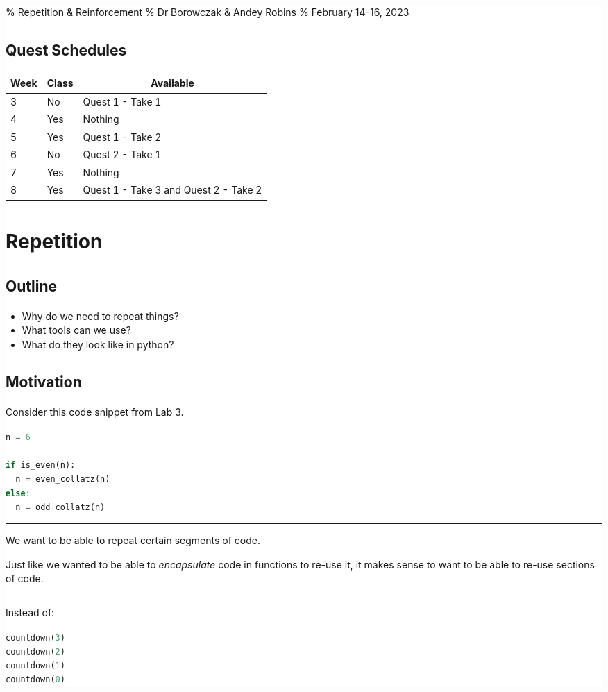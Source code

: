 % Repetition & Reinforcement
% Dr Borowczak & Andey Robins
% February 14-16, 2023

## Quest Schedules

|Week|Class|Available|
|----|-----|---------|
|3|No|Quest 1 - Take 1|
|4|Yes|Nothing|
|5|Yes|Quest 1 - Take 2|
|6|No|Quest 2 - Take 1|
|7|Yes|Nothing|
|8|Yes|Quest 1 - Take 3 and Quest 2 - Take 2|

# Repetition

## Outline

- Why do we need to repeat things?
- What tools can we use?
- What do they look like in python?

## Motivation

Consider this code snippet from Lab 3.

```python
n = 6

if is_even(n):
  n = even_collatz(n)
else:
  n = odd_collatz(n)
```

---

We want to be able to repeat certain segments of code.

Just like we wanted to be able to *encapsulate* code in functions to re-use it, it makes sense to want to be able to re-use sections of code.

---

Instead of:
```python
countdown(3)
countdown(2)
countdown(1)
countdown(0)
```
